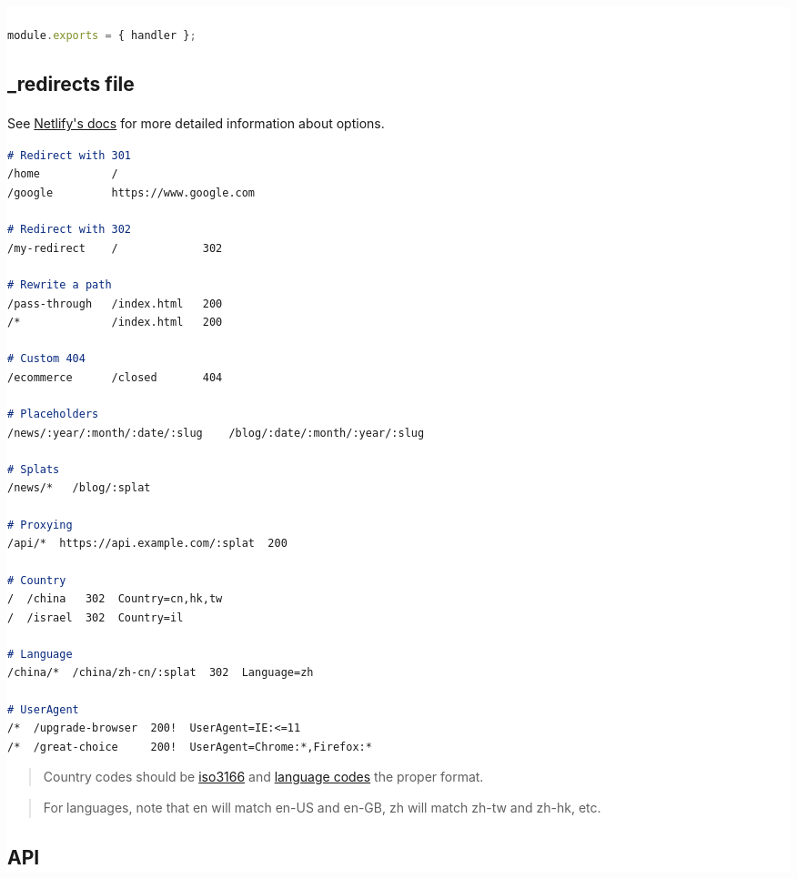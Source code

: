 ```javascript

module.exports = { handler };
```

## _redirects file

See [Netlify's docs](https://www.netlify.com/docs/redirects/) for more detailed information about options.

```markdown
# Redirect with 301
/home           /
/google         https://www.google.com

# Redirect with 302
/my-redirect    /             302

# Rewrite a path
/pass-through   /index.html   200
/*              /index.html   200

# Custom 404
/ecommerce      /closed       404

# Placeholders
/news/:year/:month/:date/:slug    /blog/:date/:month/:year/:slug

# Splats
/news/*   /blog/:splat

# Proxying
/api/*  https://api.example.com/:splat  200

# Country
/  /china   302  Country=cn,hk,tw
/  /israel  302  Country=il

# Language
/china/*  /china/zh-cn/:splat  302  Language=zh

# UserAgent
/*  /upgrade-browser  200!  UserAgent=IE:<=11
/*  /great-choice     200!  UserAgent=Chrome:*,Firefox:*
```

> Country codes should be [iso3166](http://dev.maxmind.com/geoip/legacy/codes/iso3166/) and [language codes](http://www.metamodpro.com/browser-language-codes) the proper format.

>For languages, note that en will match en-US and en-GB, zh will match zh-tw and zh-hk, etc.

## API
